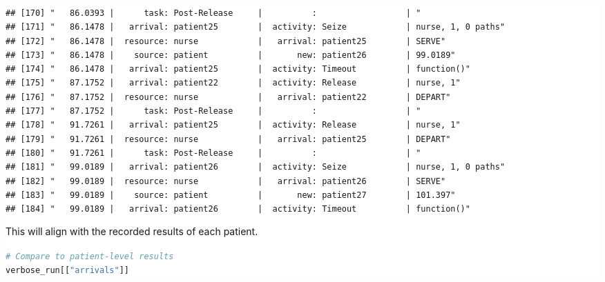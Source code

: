     ## [170] "   86.0393 |      task: Post-Release     |          :                  | "                                                                                                                     
    ## [171] "   86.1478 |   arrival: patient25        |  activity: Seize            | nurse, 1, 0 paths"                                                                                                    
    ## [172] "   86.1478 |  resource: nurse            |   arrival: patient25        | SERVE"                                                                                                                
    ## [173] "   86.1478 |    source: patient          |       new: patient26        | 99.0189"                                                                                                              
    ## [174] "   86.1478 |   arrival: patient25        |  activity: Timeout          | function()"                                                                                                           
    ## [175] "   87.1752 |   arrival: patient22        |  activity: Release          | nurse, 1"                                                                                                             
    ## [176] "   87.1752 |  resource: nurse            |   arrival: patient22        | DEPART"                                                                                                               
    ## [177] "   87.1752 |      task: Post-Release     |          :                  | "                                                                                                                     
    ## [178] "   91.7261 |   arrival: patient25        |  activity: Release          | nurse, 1"                                                                                                             
    ## [179] "   91.7261 |  resource: nurse            |   arrival: patient25        | DEPART"                                                                                                               
    ## [180] "   91.7261 |      task: Post-Release     |          :                  | "                                                                                                                     
    ## [181] "   99.0189 |   arrival: patient26        |  activity: Seize            | nurse, 1, 0 paths"                                                                                                    
    ## [182] "   99.0189 |  resource: nurse            |   arrival: patient26        | SERVE"                                                                                                                
    ## [183] "   99.0189 |    source: patient          |       new: patient27        | 101.397"                                                                                                              
    ## [184] "   99.0189 |   arrival: patient26        |  activity: Timeout          | function()"

This will align with the recorded results of each patient.

``` r
# Compare to patient-level results
verbose_run[["arrivals"]]
```
